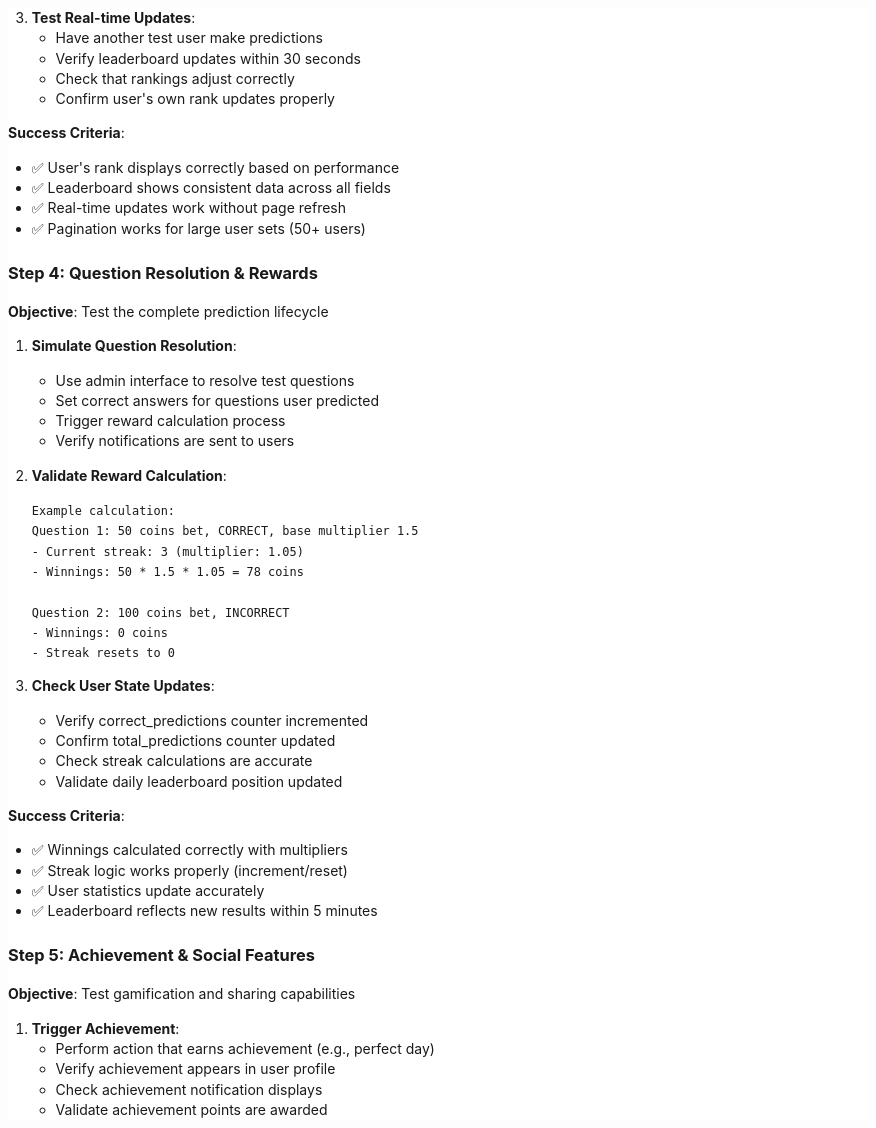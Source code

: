 3. **Test Real-time Updates**:
   - Have another test user make predictions
   - Verify leaderboard updates within 30 seconds
   - Check that rankings adjust correctly
   - Confirm user's own rank updates properly

**Success Criteria**:
- ✅ User's rank displays correctly based on performance
- ✅ Leaderboard shows consistent data across all fields
- ✅ Real-time updates work without page refresh
- ✅ Pagination works for large user sets (50+ users)

### Step 4: Question Resolution & Rewards
**Objective**: Test the complete prediction lifecycle

1. **Simulate Question Resolution**:
   - Use admin interface to resolve test questions
   - Set correct answers for questions user predicted
   - Trigger reward calculation process
   - Verify notifications are sent to users

2. **Validate Reward Calculation**:
   ```
   Example calculation:
   Question 1: 50 coins bet, CORRECT, base multiplier 1.5
   - Current streak: 3 (multiplier: 1.05)  
   - Winnings: 50 * 1.5 * 1.05 = 78 coins
   
   Question 2: 100 coins bet, INCORRECT
   - Winnings: 0 coins
   - Streak resets to 0
   ```

3. **Check User State Updates**:
   - Verify correct_predictions counter incremented
   - Confirm total_predictions counter updated
   - Check streak calculations are accurate
   - Validate daily leaderboard position updated

**Success Criteria**:
- ✅ Winnings calculated correctly with multipliers
- ✅ Streak logic works properly (increment/reset)  
- ✅ User statistics update accurately
- ✅ Leaderboard reflects new results within 5 minutes

### Step 5: Achievement & Social Features
**Objective**: Test gamification and sharing capabilities

1. **Trigger Achievement**:
   - Perform action that earns achievement (e.g., perfect day)
   - Verify achievement appears in user profile
   - Check achievement notification displays
   - Validate achievement points are awarded
